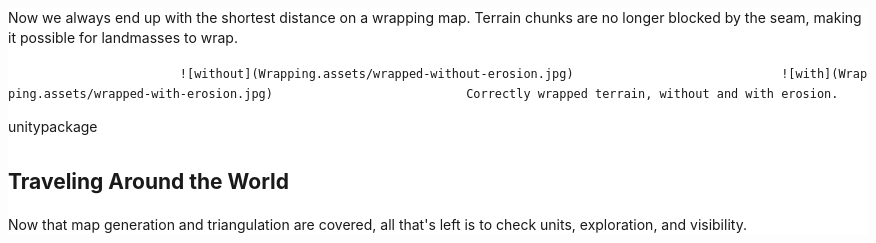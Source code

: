 Now we always end up with the shortest distance on a wrapping  map. Terrain chunks are no longer blocked by the seam, making it  possible for landmasses to wrap.

 							![without](Wrapping.assets/wrapped-without-erosion.jpg) 							![with](Wrapping.assets/wrapped-with-erosion.jpg) 							Correctly wrapped terrain, without and with erosion. 						

unitypackage

## Traveling Around the World

Now that map generation and triangulation are covered, all that's left is to check units, exploration, and visibility.

